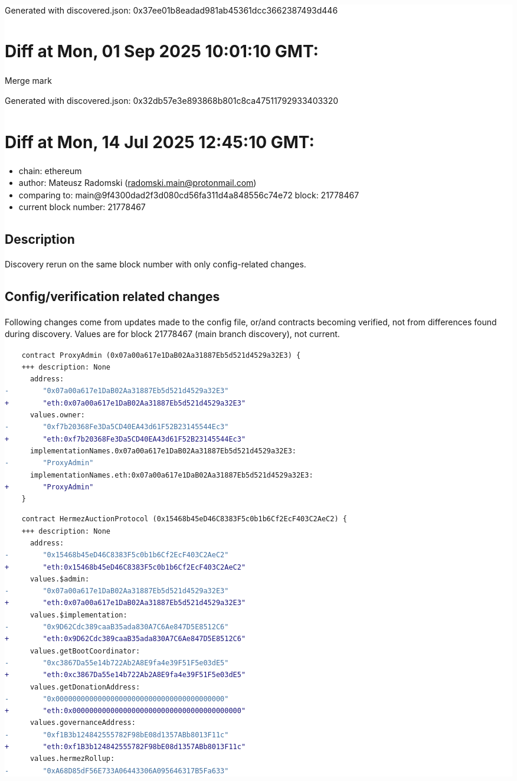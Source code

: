Generated with discovered.json: 0x37ee01b8eadad981ab45361dcc3662387493d446

# Diff at Mon, 01 Sep 2025 10:01:10 GMT:

Merge mark

Generated with discovered.json: 0x32db57e3e893868b801c8ca47511792933403320

# Diff at Mon, 14 Jul 2025 12:45:10 GMT:

- chain: ethereum
- author: Mateusz Radomski (<radomski.main@protonmail.com>)
- comparing to: main@9f4300dad2f3d080cd56fa311d4a848556c74e72 block: 21778467
- current block number: 21778467

## Description

Discovery rerun on the same block number with only config-related changes.

## Config/verification related changes

Following changes come from updates made to the config file,
or/and contracts becoming verified, not from differences found during
discovery. Values are for block 21778467 (main branch discovery), not current.

```diff
    contract ProxyAdmin (0x07a00a617e1DaB02Aa31887Eb5d521d4529a32E3) {
    +++ description: None
      address:
-        "0x07a00a617e1DaB02Aa31887Eb5d521d4529a32E3"
+        "eth:0x07a00a617e1DaB02Aa31887Eb5d521d4529a32E3"
      values.owner:
-        "0xf7b20368Fe3Da5CD40EA43d61F52B23145544Ec3"
+        "eth:0xf7b20368Fe3Da5CD40EA43d61F52B23145544Ec3"
      implementationNames.0x07a00a617e1DaB02Aa31887Eb5d521d4529a32E3:
-        "ProxyAdmin"
      implementationNames.eth:0x07a00a617e1DaB02Aa31887Eb5d521d4529a32E3:
+        "ProxyAdmin"
    }
```

```diff
    contract HermezAuctionProtocol (0x15468b45eD46C8383F5c0b1b6Cf2EcF403C2AeC2) {
    +++ description: None
      address:
-        "0x15468b45eD46C8383F5c0b1b6Cf2EcF403C2AeC2"
+        "eth:0x15468b45eD46C8383F5c0b1b6Cf2EcF403C2AeC2"
      values.$admin:
-        "0x07a00a617e1DaB02Aa31887Eb5d521d4529a32E3"
+        "eth:0x07a00a617e1DaB02Aa31887Eb5d521d4529a32E3"
      values.$implementation:
-        "0x9D62Cdc389caaB35ada830A7C6Ae847D5E8512C6"
+        "eth:0x9D62Cdc389caaB35ada830A7C6Ae847D5E8512C6"
      values.getBootCoordinator:
-        "0xc3867Da55e14b722Ab2A8E9fa4e39F51F5e03dE5"
+        "eth:0xc3867Da55e14b722Ab2A8E9fa4e39F51F5e03dE5"
      values.getDonationAddress:
-        "0x0000000000000000000000000000000000000000"
+        "eth:0x0000000000000000000000000000000000000000"
      values.governanceAddress:
-        "0xf1B3b124842555782F98bE08d1357ABb8013F11c"
+        "eth:0xf1B3b124842555782F98bE08d1357ABb8013F11c"
      values.hermezRollup:
-        "0xA68D85dF56E733A06443306A095646317B5Fa633"
```